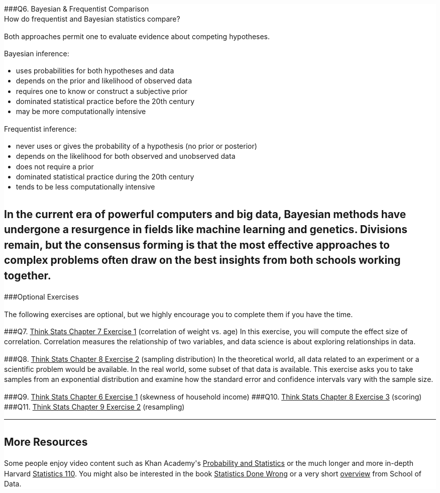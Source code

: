 ###Q6. Bayesian &amp; Frequentist Comparison  
How do frequentist and Bayesian statistics compare?

Both approaches permit one to evaluate evidence about competing hypotheses. 

Bayesian inference:  
- uses probabilities for both hypotheses and data 
- depends on the prior and likelihood of observed data
- requires one to know or construct a subjective prior 
- dominated statistical practice before the 20th century
- may be more computationally intensive

Frequentist inference:
- never uses or gives the probability of a hypothesis (no prior or posterior)
- depends on the likelihood for both observed and unobserved data
- does not require a prior
- dominated statistical practice during the 20th century
- tends to be less computationally intensive

In the current era of powerful computers and big data, Bayesian methods have undergone a resurgence in fields like machine learning and genetics.  Divisions remain, but the consensus forming is that the most effective approaches to complex problems often draw on the best insights from both schools working together.
---

###Optional Exercises

The following exercises are optional, but we highly encourage you to complete them if you have the time.

###Q7. [Think Stats Chapter 7 Exercise 1](statistics/7-1-weight_vs_age.md) (correlation of weight vs. age)
In this exercise, you will compute the effect size of correlation.  Correlation measures the relationship of two variables, and data science is about exploring relationships in data.    

###Q8. [Think Stats Chapter 8 Exercise 2](statistics/8-2-sampling_dist.md) (sampling distribution)
In the theoretical world, all data related to an experiment or a scientific problem would be available.  In the real world, some subset of that data is available.  This exercise asks you to take samples from an exponential distribution and examine how the standard error and confidence intervals vary with the sample size.

###Q9. [Think Stats Chapter 6 Exercise 1](statistics/6-1-household_income.md) (skewness of household income)
###Q10. [Think Stats Chapter 8 Exercise 3](statistics/8-3-scoring.md) (scoring)
###Q11. [Think Stats Chapter 9 Exercise 2](statistics/9-2-resampling.md) (resampling)

---

## More Resources

Some people enjoy video content such as Khan Academy's [Probability and Statistics](https://www.khanacademy.org/math/probability) or the much longer and more in-depth Harvard [Statistics 110](https://www.youtube.com/playlist?list=PL2SOU6wwxB0uwwH80KTQ6ht66KWxbzTIo). You might also be interested in the book [Statistics Done Wrong](http://www.statisticsdonewrong.com/) or a very short [overview](http://schoolofdata.org/handbook/courses/the-math-you-need-to-start/) from School of Data.







